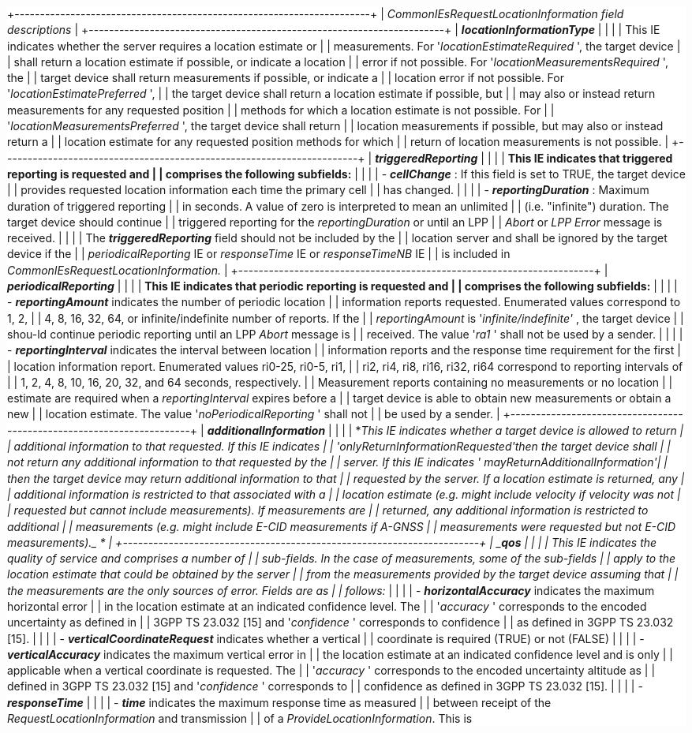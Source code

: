 +----------------------------------------------------------------------+ | _CommonIEsRequestLocationInformation field descriptions_ | +----------------------------------------------------------------------+ | **_locationInformationType_** | | | | This IE indicates whether the server requires a location estimate or | | measurements. For \'_locationEstimateRequired_ \', the target device | | shall return a location estimate if possible, or indicate a location | | error if not possible. For \'_locationMeasurementsRequired_ \', the | | target device shall return measurements if possible, or indicate a | | location error if not possible. For \'_locationEstimatePreferred_ \', | | the target device shall return a location estimate if possible, but | | may also or instead return measurements for any requested position | | methods for which a location estimate is not possible. For | | \'_locationMeasurementsPreferred_ \', the target device shall return | | location measurements if possible, but may also or instead return a | | location estimate for any requested position methods for which | | return of location measurements is not possible. | +----------------------------------------------------------------------+ | **_triggeredReporting_** | | | | **This IE indicates that triggered reporting is requested and | | comprises the following subfields:** | | | | - **_cellChange_** : If this field is set to TRUE, the target device | | provides requested location information each time the primary cell | | has changed. | | | | - **_reportingDuration_** : Maximum duration of triggered reporting | | in seconds. A value of zero is interpreted to mean an unlimited | | (i.e. \"infinite\") duration. The target device should continue | | triggered reporting for the _reportingDuration_ or until an LPP | | _Abort_ or _LPP Error_ message is received. | | | | The **_triggeredReporting_** field should not be included by the | | location server and shall be ignored by the target device if the | | _periodicalReporting_ IE or _responseTime_ IE or _responseTimeNB_ IE | | is included in _CommonIEsRequestLocationInformation._ | +----------------------------------------------------------------------+ | **_periodicalReporting_** | | | | **This IE indicates that periodic reporting is requested and | | comprises the following subfields:** | | | | - **_reportingAmount_** indicates the number of periodic location | | information reports requested. Enumerated values correspond to 1, 2, | | 4, 8, 16, 32, 64, or infinite/indefinite number of reports. If the | | _reportingAmount_ is \'_infinite/indefinite\'_ , the target device | | shou-ld continue periodic reporting until an LPP _Abort_ message is | | received. The value \'_ra1_ \' shall not be used by a sender. | | | | - **_reportingInterval_** indicates the interval between location | | information reports and the response time requirement for the first | | location information report. Enumerated values ri0-25, ri0-5, ri1, | | ri2, ri4, ri8, ri16, ri32, ri64 correspond to reporting intervals of | | 1, 2, 4, 8, 10, 16, 20, 32, and 64 seconds, respectively. | | Measurement reports containing no measurements or no location | | estimate are required when a _reportingInterval_ expires before a | | target device is able to obtain new measurements or obtain a new | | location estimate. The value \'_noPeriodicalReporting_ \' shall not | | be used by a sender. | +----------------------------------------------------------------------+ | **_additionalInformation_** | | | | **This IE indicates whether a target device is allowed to return | | additional information to that requested. If this IE indicates | | \'_onlyReturnInformationRequested\'_then the target device shall | | not return any additional information to that requested by the | | server. If this IE indicates \'_ mayReturnAdditionalInformation\'_| | then the target device may return additional information to that | | requested by the server. If a location estimate is returned, any | | additional information is restricted to that associated with a | | location estimate (e.g. might include velocity if velocity was not | | requested but cannot include measurements). If measurements are | | returned, any additional information is restricted to additional | | measurements (e.g. might include E-CID measurements if A-GNSS | | measurements were requested but not E-CID measurements)._ * | +----------------------------------------------------------------------+ | _**qos** _| | | |_ *This IE indicates the quality of service and comprises a number of | | sub-fields. In the case of measurements, some of the sub-fields | | apply to the location estimate that could be obtained by the server | | from the measurements provided by the target device assuming that | | the measurements are the only sources of error. Fields are as | | follows:** | | | | - **_horizontalAccuracy_** indicates the maximum horizontal error | | in the location estimate at an indicated confidence level. The | | \'_accuracy_ \' corresponds to the encoded uncertainty as defined in | | 3GPP TS 23.032 [15] and \'_confidence_ \' corresponds to confidence | | as defined in 3GPP TS 23.032 [15]. | | | | - **_verticalCoordinateRequest_** indicates whether a vertical | | coordinate is required (TRUE) or not (FALSE) | | | | - **_verticalAccuracy_** indicates the maximum vertical error in | | the location estimate at an indicated confidence level and is only | | applicable when a vertical coordinate is requested. The | | \'_accuracy_ \' corresponds to the encoded uncertainty altitude as | | defined in 3GPP TS 23.032 [15] and \'_confidence_ \' corresponds to | | confidence as defined in 3GPP TS 23.032 [15]. | | | | - **_responseTime_** | | | | - **_time_** indicates the maximum response time as measured | | between receipt of the _RequestLocationInformation_ and transmission | | of a _ProvideLocationInformation_. This is